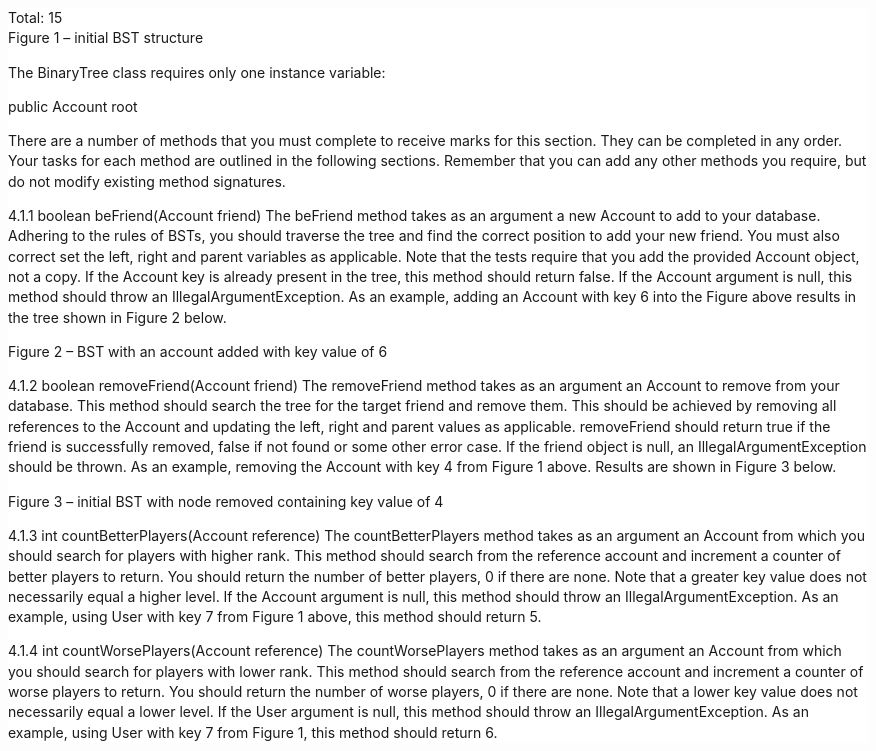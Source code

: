 Total: 15  
Figure 1 – initial BST structure 
 
The BinaryTree class requires only one instance variable: 
 
public Account root 
 
There are a number of methods that you must complete to receive marks for this section. They can be 
completed in any order. Your tasks for each method are outlined in the following sections. Remember that you 
can add any other methods you require, but do not modify existing method signatures. 
 
4.1.1 boolean beFriend(Account friend) 
The beFriend method takes as an argument a new Account to add to your database. Adhering to the rules of 
BSTs, you should traverse the tree and find the correct position to add your new friend. You must also correct 
set the left, right and parent variables as applicable. 
Note that the tests require that you add the provided Account object, not a copy. If the Account key is already 
present in the tree, this method should return false. If the Account argument is null, this method should throw 
an IllegalArgumentException. As an example, adding an Account with key 6 into the Figure above results in the 
tree shown in Figure 2 below. 
 
Figure 2 – BST with an account added with key value of 6 
  
4.1.2 boolean removeFriend(Account friend) 
The removeFriend method takes as an argument an Account to remove from your database. This method 
should search the tree for the target friend and remove them. This should be achieved by removing all 
references to the Account and updating the left, right and parent values as applicable. removeFriend should 
return true if the friend is successfully removed, false if not found or some other error case. If the friend object 
is null, an IllegalArgumentException should be thrown. As an example, removing the Account with key 4 from 
Figure 1 above. Results are shown in Figure 3 below. 
 
Figure 3 – initial BST with node removed containing key value of 4 
 
4.1.3 int countBetterPlayers(Account reference) 
The countBetterPlayers method takes as an argument an Account from which you should search for players 
with higher rank. This method should search from the reference account and increment a counter of better 
players to return. You should return the number of better players, 0 if there are none. 
Note that a greater key value does not necessarily equal a higher level. If the Account argument is null, this 
method should throw an IllegalArgumentException. As an example, using User with key 7 from Figure 1 above, 
this method should return 5. 
 
4.1.4 int countWorsePlayers(Account reference) 
The countWorsePlayers method takes as an argument an Account from which you should search for players 
with lower rank. This method should search from the reference account and increment a counter of worse 
players to return. You should return the number of worse players, 0 if there are none. 
Note that a lower key value does not necessarily equal a lower level. If the User argument is null, this 
method should throw an IllegalArgumentException. As an example, using User with key 7 from Figure 1, this 
method should return 6. 
 